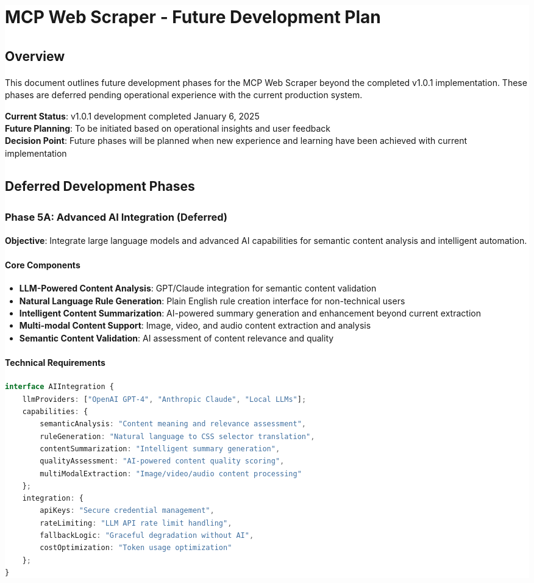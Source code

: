 # MCP Web Scraper - Future Development Plan

## Overview

This document outlines future development phases for the MCP Web Scraper beyond the completed v1.0.1 implementation.
These phases are deferred pending operational experience with the current production system.

**Current Status**: v1.0.1 development completed January 6, 2025  
**Future Planning**: To be initiated based on operational insights and user feedback  
**Decision Point**: Future phases will be planned when new experience and learning have been achieved with current
implementation

## Deferred Development Phases

### Phase 5A: Advanced AI Integration (Deferred)

**Objective**: Integrate large language models and advanced AI capabilities for semantic content analysis and
intelligent automation.

#### Core Components

- **LLM-Powered Content Analysis**: GPT/Claude integration for semantic content validation
- **Natural Language Rule Generation**: Plain English rule creation interface for non-technical users
- **Intelligent Content Summarization**: AI-powered summary generation and enhancement beyond current extraction
- **Multi-modal Content Support**: Image, video, and audio content extraction and analysis
- **Semantic Content Validation**: AI assessment of content relevance and quality

#### Technical Requirements

```typescript
interface AIIntegration {
    llmProviders: ["OpenAI GPT-4", "Anthropic Claude", "Local LLMs"];
    capabilities: {
        semanticAnalysis: "Content meaning and relevance assessment",
        ruleGeneration: "Natural language to CSS selector translation",
        contentSummarization: "Intelligent summary generation",
        qualityAssessment: "AI-powered content quality scoring",
        multiModalExtraction: "Image/video/audio content processing"
    };
    integration: {
        apiKeys: "Secure credential management",
        rateLimiting: "LLM API rate limit handling",
        fallbackLogic: "Graceful degradation without AI",
        costOptimization: "Token usage optimization"
    };
}
```
